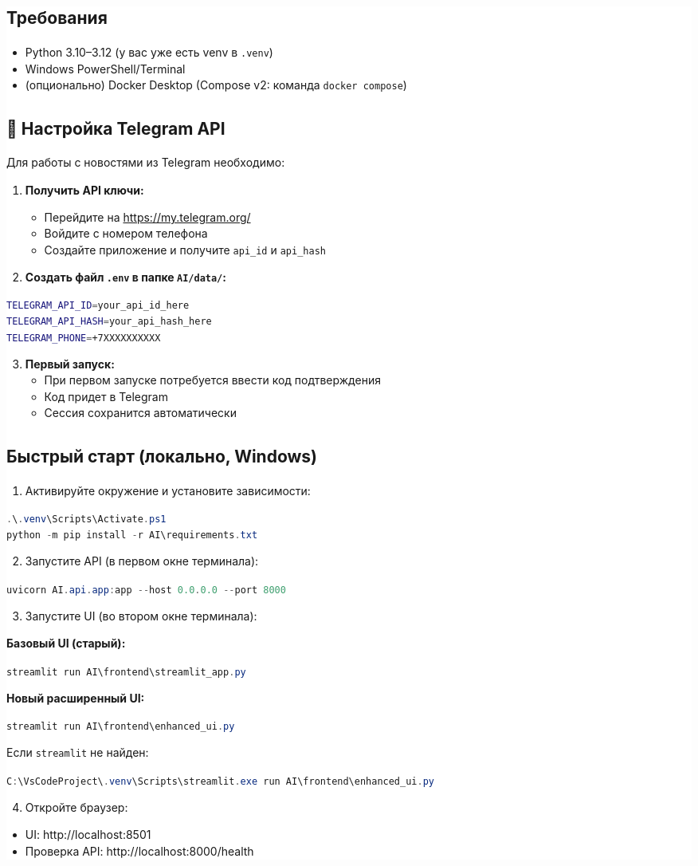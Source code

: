 ## Требования
- Python 3.10–3.12 (у вас уже есть venv в `.venv`)
- Windows PowerShell/Terminal
- (опционально) Docker Desktop (Compose v2: команда `docker compose`)

## 🔑 Настройка Telegram API

Для работы с новостями из Telegram необходимо:

1. **Получить API ключи:**
   - Перейдите на https://my.telegram.org/
   - Войдите с номером телефона
   - Создайте приложение и получите `api_id` и `api_hash`

2. **Создать файл `.env` в папке `AI/data/`:**
```bash
TELEGRAM_API_ID=your_api_id_here
TELEGRAM_API_HASH=your_api_hash_here
TELEGRAM_PHONE=+7XXXXXXXXXX
```

3. **Первый запуск:**
   - При первом запуске потребуется ввести код подтверждения
   - Код придет в Telegram
   - Сессия сохранится автоматически

## Быстрый старт (локально, Windows)
1) Активируйте окружение и установите зависимости:
```powershell
.\.venv\Scripts\Activate.ps1
python -m pip install -r AI\requirements.txt
```
2) Запустите API (в первом окне терминала):
```powershell
uvicorn AI.api.app:app --host 0.0.0.0 --port 8000
```
3) Запустите UI (во втором окне терминала):

**Базовый UI (старый):**
```powershell
streamlit run AI\frontend\streamlit_app.py
```

**Новый расширенный UI:**
```powershell
streamlit run AI\frontend\enhanced_ui.py
```

Если `streamlit` не найден:
```powershell
C:\VsCodeProject\.venv\Scripts\streamlit.exe run AI\frontend\enhanced_ui.py
```
4) Откройте браузер:
- UI: http://localhost:8501
- Проверка API: http://localhost:8000/health

